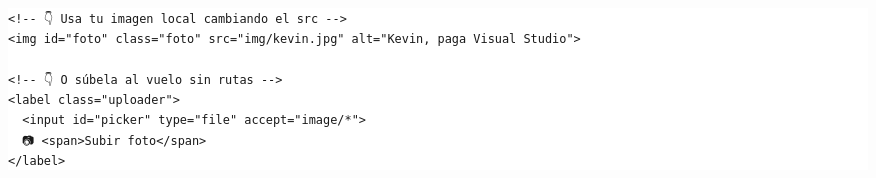     <!-- 👇 Usa tu imagen local cambiando el src -->
    <img id="foto" class="foto" src="img/kevin.jpg" alt="Kevin, paga Visual Studio">

    <!-- 👇 O súbela al vuelo sin rutas -->
    <label class="uploader">
      <input id="picker" type="file" accept="image/*">
      📷 <span>Subir foto</span>
    </label>
  </main>

  <script>
    const picker = document.getElementById('picker');
    const img = document.getElementById('foto');
    picker.addEventListener('change', e => {
      const file = e.target.files?.[0];
      if (!file) return;
      const url = URL.createObjectURL(file);
      img.src = url;
      img.alt = file.name;
    });
  </script>
</body>
</html>
